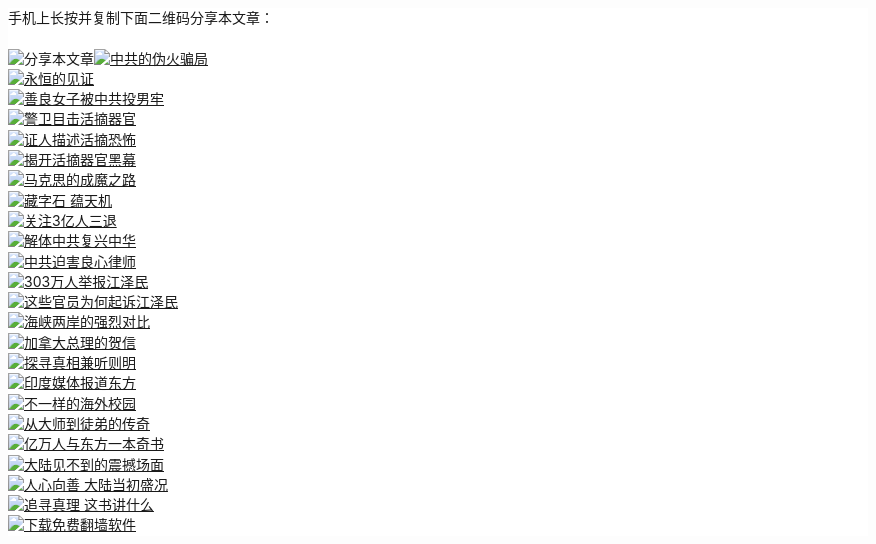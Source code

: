 ####
手机上长按并复制下面二维码分享本文章：<br><br><img src="http://www.hehaibao.com/qr/index.php?m=1&e=L&p=10&t=&d=https://github.com/woywz155/djy/blob/master/gb/17/7/28/n9473898.md%231" title="分享本文章"></td><td VALIGN=TOP><a href="https://github.com/woywz155/djy/blob/master/gb/16/1/21/n4622075.md?dfh#1" target="_blank"><img src="https://raw.githubusercontent.com/woywz155/djy/master/gb/300/wei-f1.jpg" title="中共的伪火骗局"  alt="中共的伪火骗局"></a><br><a href="https://github.com/woywz155/yh/blob/master/README.md?dfh#1" target="_blank"><img src="https://raw.githubusercontent.com/woywz155/djy/master/gb/300/yong-h.jpg" title="永恒的见证"  alt="永恒的见证"></a><br><a href="https://github.com/woywz155/djy/blob/master/gb/13/9/29/n3974789.md?dfh#1" target="_blank"><img src="https://raw.githubusercontent.com/woywz155/djy/master/gb/300/shang-lnz.jpg" title="善良女子被中共投男牢"  alt="善良女子被中共投男牢"></a><br><a href="https://github.com/woywz155/djy/blob/master/gb/16/3/16/n4663449.md?dfh#1" target="_blank"><img src="https://raw.githubusercontent.com/woywz155/djy/master/gb/300/huo-z3.jpg" title="警卫目击活摘器官"  alt="警卫目击活摘器官"></a><br><a href="https://github.com/woywz155/djy/blob/master/gb/16/8/7/n8177641.md?dfh#1" target="_blank"><img src="https://raw.githubusercontent.com/woywz155/djy/master/gb/300/huo-z4.jpg" title="证人描述活摘恐怖"  alt="证人描述活摘恐怖"></a><br><a href="https://github.com/woywz155/djy/blob/master/gb/10/4/19/n2881569.md?dfh#1" target="_blank"><img src="https://raw.githubusercontent.com/woywz155/djy/master/gb/300/huo-z1.jpg" title="揭开活摘器官黑幕"  alt="揭开活摘器官黑幕"></a><br><a href="https://github.com/woywz155/djy/blob/master/gb/10/11/7/n3077476.md?dfh#1" target="_blank"><img src="https://raw.githubusercontent.com/woywz155/djy/master/gb/300/ma-ks.jpg" title="马克思的成魔之路"  alt="马克思的成魔之路"></a><br><a href="https://github.com/woywz155/djy/blob/master/gb/14/6/9/n4173977.md?dfh#1" target="_blank"><img src="https://raw.githubusercontent.com/woywz155/djy/master/gb/300/chang-zs.jpg" title="藏字石 蕴天机"  alt="藏字石 蕴天机"></a><br><a href="https://github.com/woywz155/djy/blob/master/gb/18/5/10/n10381511.md?dfh#1" target="_blank"><img src="https://raw.githubusercontent.com/woywz155/djy/master/gb/300/st1.jpg" title="关注3亿人三退"  alt="关注3亿人三退"></a><br><a href="https://github.com/woywz155/djy/blob/master/gb/18/3/21/n10237682.md?dfh#1" target="_blank"><img src="https://raw.githubusercontent.com/woywz155/djy/master/gb/300/jie-t.jpg" title="解体中共复兴中华"  alt="解体中共复兴中华"></a><br><a href="https://github.com/woywz155/djy/blob/master/gb/9/2/9/n2422991.md?dfh#1" target="_blank"><img src="https://raw.githubusercontent.com/woywz155/djy/master/gb/300/gao-zs.jpg" title="中共迫害良心律师"  alt="中共迫害良心律师"></a><br><a href="https://github.com/woywz155/djy/blob/master/gb/18/12/9/n10900044.md?dfh#1" target="_blank"><img src="https://raw.githubusercontent.com/woywz155/djy/master/gb/300/sj1.jpg" title="303万人举报江泽民"  alt="303万人举报江泽民"></a><br><a href="https://github.com/woywz155/djy/blob/master/gb/18/8/28/n10672014.md?dfh#1" target="_blank"><img src="https://raw.githubusercontent.com/woywz155/djy/master/gb/300/sj2.jpg" title="这些官员为何起诉江泽民"  alt="这些官员为何起诉江泽民"></a><br><a href="https://github.com/woywz155/djy/blob/master/gb/8/12/18/n2367165.md?dfh#1" target="_blank"><img src="https://raw.githubusercontent.com/woywz155/djy/master/gb/300/liangan.jpg" title="海峡两岸的强烈对比"  alt="海峡两岸的强烈对比"></a><br><a href="https://github.com/woywz155/djy/blob/master/gb/15/5/5/n4427238.md?dfh#1" target="_blank"><img src="https://raw.githubusercontent.com/woywz155/djy/master/gb/300/jia-ndzl.jpg" title="加拿大总理的贺信"  alt="加拿大总理的贺信"></a><br><a href="https://github.com/woywz155/djy/blob/master/gb/11/6/17/n3289382.md?dfh#1" target="_blank">
<img src="https://raw.githubusercontent.com/woywz155/djy/master/gb/300/xiao-wd.jpg" title="探寻真相兼听则明"  alt="探寻真相兼听则明"></a><br><a href="https://github.com/woywz155/djy/blob/master/gb/18/10/27/n10812623.md?dfh#1" target="_blank"><img src="https://raw.githubusercontent.com/woywz155/djy/master/gb/300/yindu.jpg" title="印度媒体报道东方"  alt="印度媒体报道东方"></a><br><a href="https://github.com/woywz155/djy/blob/master/gb/18/6/9/n10469652.md?dfh#1" target="_blank"><img src="https://raw.githubusercontent.com/woywz155/djy/master/gb/300/xie-j.jpg" title="不一样的海外校园"  alt="不一样的海外校园"></a><br><a href="https://github.com/woywz155/djy/blob/master/gb/7/4/5/n1669415.md?dfh#1" target="_blank"><img src="https://raw.githubusercontent.com/woywz155/djy/master/gb/300/li-up.jpg" title="从大师到徒弟的传奇"  alt="从大师到徒弟的传奇"></a><br><a href="https://github.com/woywz155/djy/blob/master/gb/17/5/26/n9191512.md?dfh#1" target="_blank"><img src="https://raw.githubusercontent.com/woywz155/djy/master/gb/300/zfl2.jpg" title="亿万人与东方一本奇书"  alt="亿万人与东方一本奇书"></a><br><a href="https://github.com/woywz155/djy/blob/master/gb/13/11/27/n4020290.md?dfh#1" target="_blank"><img src="https://raw.githubusercontent.com/woywz155/djy/master/gb/300/zhen-h.jpg" title="大陆见不到的震撼场面"  alt="大陆见不到的震撼场面"></a><br><a href="https://github.com/woywz155/djy/blob/master/gb/15/7/17/n4482910.md?dfh#1" target="_blank"><img src="https://raw.githubusercontent.com/woywz155/djy/master/gb/300/dalu-sk.jpg" title="人心向善 大陆当初盛况"  alt="人心向善 大陆当初盛况"></a><br><a href="https://github.com/woywz155/djy/blob/master/gb/9/10/15/n2689419.md?dfh#1" target="_blank"><img src="https://raw.githubusercontent.com/woywz155/djy/master/gb/300/zfl1.jpg" title="追寻真理 这书讲什么"  alt="追寻真理 这书讲什么"></a><br><a href="https://github.com/woywz155/www/blob/master/README.md?dfh#1" target="_blank"><img src="https://raw.githubusercontent.com/woywz155/djy/master/gb/300/fq1.jpg" title="下载免费翻墙软件"  alt="下载免费翻墙软件"></a><br></td></tr></table>
